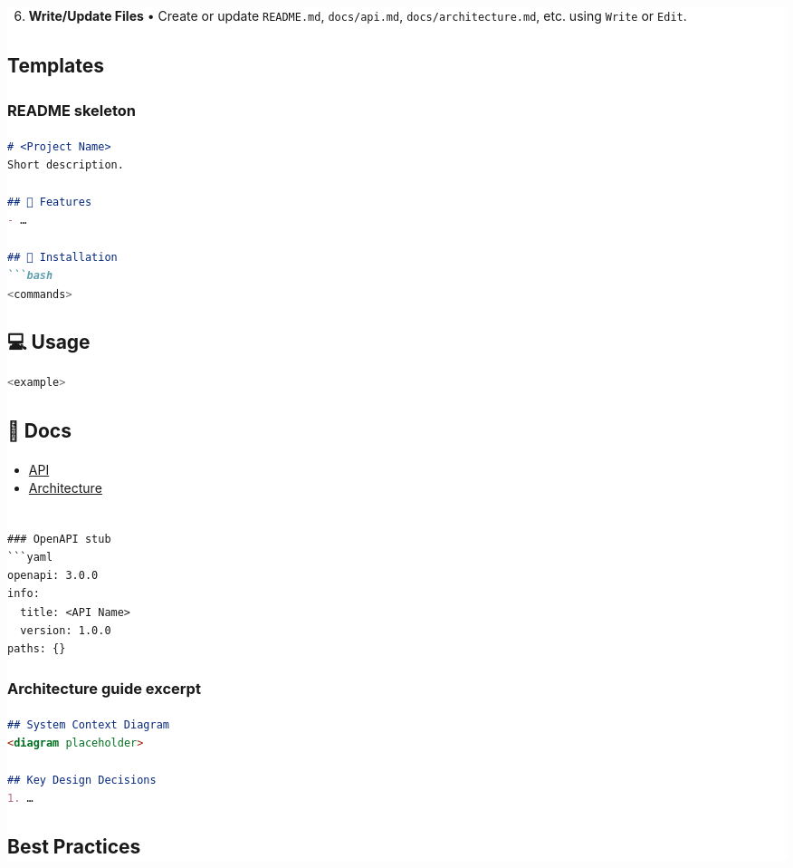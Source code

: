 6. **Write/Update Files**
   • Create or update `README.md`, `docs/api.md`, `docs/architecture.md`, etc. using `Write` or `Edit`.

## Templates

### README skeleton

````markdown
# <Project Name>
Short description.

## 🚀 Features
- …

## 🔧 Installation
```bash
<commands>
````

## 💻 Usage

```bash
<example>
```

## 📖 Docs

* [API](docs/api.md)
* [Architecture](docs/architecture.md)

````

### OpenAPI stub
```yaml
openapi: 3.0.0
info:
  title: <API Name>
  version: 1.0.0
paths: {}
````

### Architecture guide excerpt

```markdown
## System Context Diagram
<diagram placeholder>

## Key Design Decisions
1. …
```

## Best Practices
